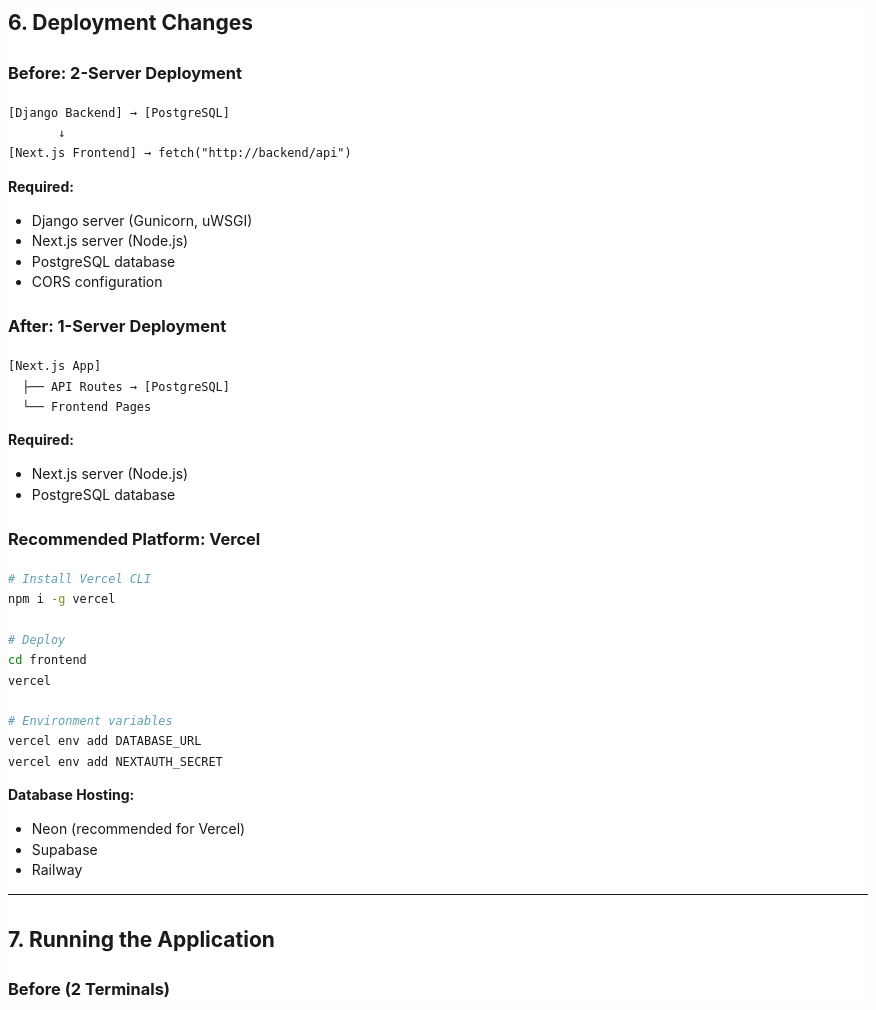 
## 6. Deployment Changes

### Before: 2-Server Deployment

```
[Django Backend] → [PostgreSQL]
       ↓
[Next.js Frontend] → fetch("http://backend/api")
```

**Required:**
- Django server (Gunicorn, uWSGI)
- Next.js server (Node.js)
- PostgreSQL database
- CORS configuration

### After: 1-Server Deployment

```
[Next.js App]
  ├── API Routes → [PostgreSQL]
  └── Frontend Pages
```

**Required:**
- Next.js server (Node.js)
- PostgreSQL database

### Recommended Platform: Vercel

```bash
# Install Vercel CLI
npm i -g vercel

# Deploy
cd frontend
vercel

# Environment variables
vercel env add DATABASE_URL
vercel env add NEXTAUTH_SECRET
```

**Database Hosting:**
- Neon (recommended for Vercel)
- Supabase
- Railway

---

## 7. Running the Application

### Before (2 Terminals)
